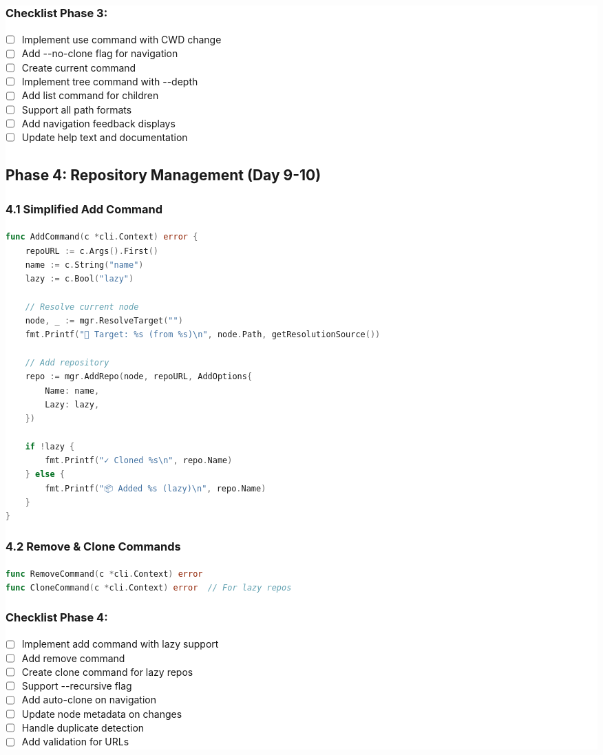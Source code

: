 ### Checklist Phase 3:
- [ ] Implement use command with CWD change
- [ ] Add --no-clone flag for navigation
- [ ] Create current command
- [ ] Implement tree command with --depth
- [ ] Add list command for children
- [ ] Support all path formats
- [ ] Add navigation feedback displays
- [ ] Update help text and documentation

## Phase 4: Repository Management (Day 9-10)

### 4.1 Simplified Add Command
```go
func AddCommand(c *cli.Context) error {
    repoURL := c.Args().First()
    name := c.String("name")
    lazy := c.Bool("lazy")
    
    // Resolve current node
    node, _ := mgr.ResolveTarget("")
    fmt.Printf("🎯 Target: %s (from %s)\n", node.Path, getResolutionSource())
    
    // Add repository
    repo := mgr.AddRepo(node, repoURL, AddOptions{
        Name: name,
        Lazy: lazy,
    })
    
    if !lazy {
        fmt.Printf("✓ Cloned %s\n", repo.Name)
    } else {
        fmt.Printf("📦 Added %s (lazy)\n", repo.Name)
    }
}
```

### 4.2 Remove & Clone Commands
```go
func RemoveCommand(c *cli.Context) error
func CloneCommand(c *cli.Context) error  // For lazy repos
```

### Checklist Phase 4:
- [ ] Implement add command with lazy support
- [ ] Add remove command
- [ ] Create clone command for lazy repos
- [ ] Support --recursive flag
- [ ] Add auto-clone on navigation
- [ ] Update node metadata on changes
- [ ] Handle duplicate detection
- [ ] Add validation for URLs
